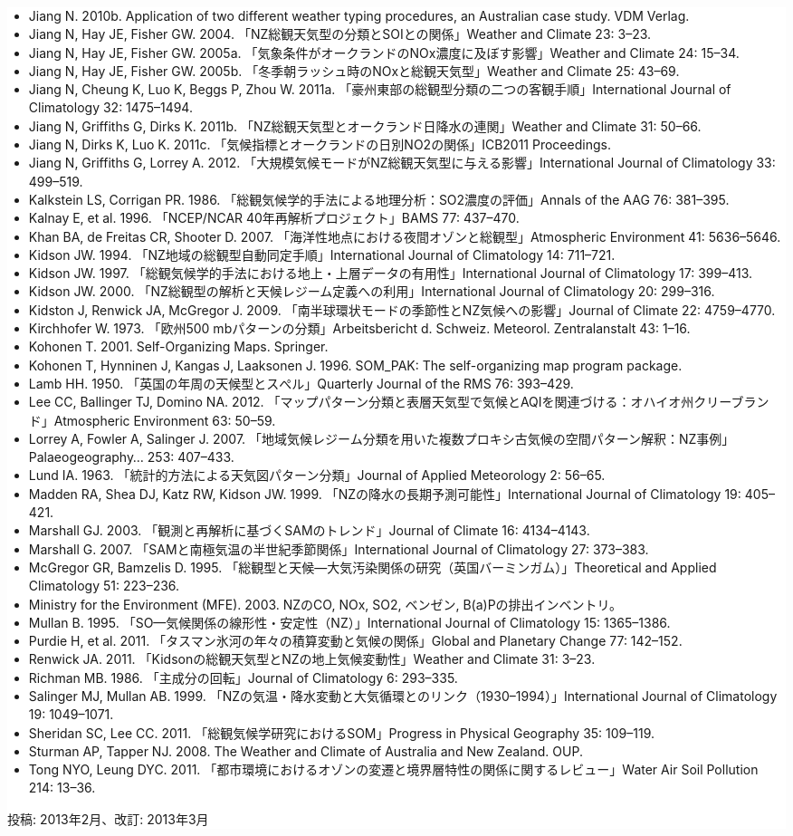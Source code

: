 - Jiang N. 2010b. Application of two different weather typing procedures, an Australian case study. VDM Verlag.  
- Jiang N, Hay JE, Fisher GW. 2004. 「NZ総観天気型の分類とSOIとの関係」Weather and Climate 23: 3–23.  
- Jiang N, Hay JE, Fisher GW. 2005a. 「気象条件がオークランドのNOx濃度に及ぼす影響」Weather and Climate 24: 15–34.  
- Jiang N, Hay JE, Fisher GW. 2005b. 「冬季朝ラッシュ時のNOxと総観天気型」Weather and Climate 25: 43–69.  
- Jiang N, Cheung K, Luo K, Beggs P, Zhou W. 2011a. 「豪州東部の総観型分類の二つの客観手順」International Journal of Climatology 32: 1475–1494.  
- Jiang N, Griffiths G, Dirks K. 2011b. 「NZ総観天気型とオークランド日降水の連関」Weather and Climate 31: 50–66.  
- Jiang N, Dirks K, Luo K. 2011c. 「気候指標とオークランドの日別NO2の関係」ICB2011 Proceedings.  
- Jiang N, Griffiths G, Lorrey A. 2012. 「大規模気候モードがNZ総観天気型に与える影響」International Journal of Climatology 33: 499–519.  
- Kalkstein LS, Corrigan PR. 1986. 「総観気候学的手法による地理分析：SO2濃度の評価」Annals of the AAG 76: 381–395.  
- Kalnay E, et al. 1996. 「NCEP/NCAR 40年再解析プロジェクト」BAMS 77: 437–470.  
- Khan BA, de Freitas CR, Shooter D. 2007. 「海洋性地点における夜間オゾンと総観型」Atmospheric Environment 41: 5636–5646.  
- Kidson JW. 1994. 「NZ地域の総観型自動同定手順」International Journal of Climatology 14: 711–721.  
- Kidson JW. 1997. 「総観気候学的手法における地上・上層データの有用性」International Journal of Climatology 17: 399–413.  
- Kidson JW. 2000. 「NZ総観型の解析と天候レジーム定義への利用」International Journal of Climatology 20: 299–316.  
- Kidston J, Renwick JA, McGregor J. 2009. 「南半球環状モードの季節性とNZ気候への影響」Journal of Climate 22: 4759–4770.  
- Kirchhofer W. 1973. 「欧州500 mbパターンの分類」Arbeitsbericht d. Schweiz. Meteorol. Zentralanstalt 43: 1–16.  
- Kohonen T. 2001. Self-Organizing Maps. Springer.  
- Kohonen T, Hynninen J, Kangas J, Laaksonen J. 1996. SOM_PAK: The self-organizing map program package.  
- Lamb HH. 1950. 「英国の年周の天候型とスぺル」Quarterly Journal of the RMS 76: 393–429.  
- Lee CC, Ballinger TJ, Domino NA. 2012. 「マップパターン分類と表層天気型で気候とAQIを関連づける：オハイオ州クリーブランド」Atmospheric Environment 63: 50–59.  
- Lorrey A, Fowler A, Salinger J. 2007. 「地域気候レジーム分類を用いた複数プロキシ古気候の空間パターン解釈：NZ事例」Palaeogeography… 253: 407–433.  
- Lund IA. 1963. 「統計的方法による天気図パターン分類」Journal of Applied Meteorology 2: 56–65.  
- Madden RA, Shea DJ, Katz RW, Kidson JW. 1999. 「NZの降水の長期予測可能性」International Journal of Climatology 19: 405–421.  
- Marshall GJ. 2003. 「観測と再解析に基づくSAMのトレンド」Journal of Climate 16: 4134–4143.  
- Marshall G. 2007. 「SAMと南極気温の半世紀季節関係」International Journal of Climatology 27: 373–383.  
- McGregor GR, Bamzelis D. 1995. 「総観型と天候—大気汚染関係の研究（英国バーミンガム）」Theoretical and Applied Climatology 51: 223–236.  
- Ministry for the Environment (MFE). 2003. NZのCO, NOx, SO2, ベンゼン, B(a)Pの排出インベントリ。  
- Mullan B. 1995. 「SO—気候関係の線形性・安定性（NZ）」International Journal of Climatology 15: 1365–1386.  
- Purdie H, et al. 2011. 「タスマン氷河の年々の積算変動と気候の関係」Global and Planetary Change 77: 142–152.  
- Renwick JA. 2011. 「Kidsonの総観天気型とNZの地上気候変動性」Weather and Climate 31: 3–23.  
- Richman MB. 1986. 「主成分の回転」Journal of Climatology 6: 293–335.  
- Salinger MJ, Mullan AB. 1999. 「NZの気温・降水変動と大気循環とのリンク（1930–1994）」International Journal of Climatology 19: 1049–1071.  
- Sheridan SC, Lee CC. 2011. 「総観気候学研究におけるSOM」Progress in Physical Geography 35: 109–119.  
- Sturman AP, Tapper NJ. 2008. The Weather and Climate of Australia and New Zealand. OUP.  
- Tong NYO, Leung DYC. 2011. 「都市環境におけるオゾンの変遷と境界層特性の関係に関するレビュー」Water Air Soil Pollution 214: 13–36.  

投稿: 2013年2月、改訂: 2013年3月
